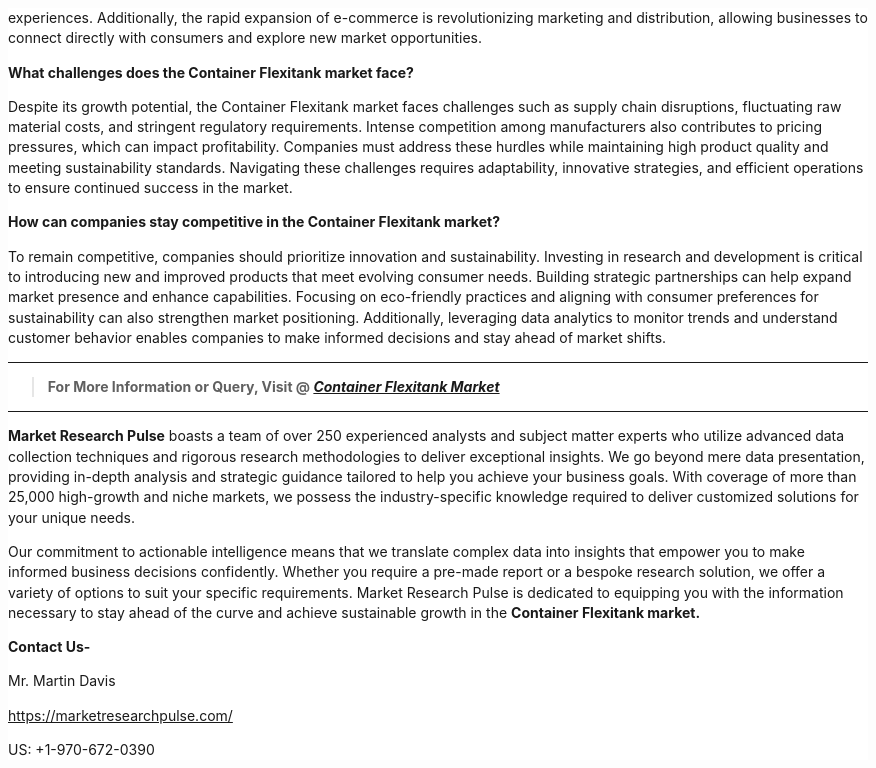 experiences. Additionally, the rapid expansion of e-commerce is revolutionizing marketing and distribution, allowing businesses to connect directly with consumers and explore new market opportunities.</p><p><strong>What challenges does the Container Flexitank market face?</strong></p><p>Despite its growth potential, the Container Flexitank market faces challenges such as supply chain disruptions, fluctuating raw material costs, and stringent regulatory requirements. Intense competition among manufacturers also contributes to pricing pressures, which can impact profitability. Companies must address these hurdles while maintaining high product quality and meeting sustainability standards. Navigating these challenges requires adaptability, innovative strategies, and efficient operations to ensure continued success in the market.</p><p><strong>How can companies stay competitive in the Container Flexitank market?</strong></p><p>To remain competitive, companies should prioritize innovation and sustainability. Investing in research and development is critical to introducing new and improved products that meet evolving consumer needs. Building strategic partnerships can help expand market presence and enhance capabilities. Focusing on eco-friendly practices and aligning with consumer preferences for sustainability can also strengthen market positioning. Additionally, leveraging data analytics to monitor trends and understand customer behavior enables companies to make informed decisions and stay ahead of market shifts.</p><hr /><blockquote><p><strong>For More Information or Query, Visit @&nbsp;<em><a href="https://marketresearchpulse.com/report/60649/container-flexitank-market?utm_source=Linkedin&utm_medium=0117">Container Flexitank Market</a></em></strong></p></blockquote><hr /><p><strong>Market Research Pulse</strong> boasts a team of over 250 experienced analysts and subject matter experts who utilize advanced data collection techniques and rigorous research methodologies to deliver exceptional insights. We go beyond mere data presentation, providing in-depth analysis and strategic guidance tailored to help you achieve your business goals. With coverage of more than 25,000 high-growth and niche markets, we possess the industry-specific knowledge required to deliver customized solutions for your unique needs.</p><p>Our commitment to actionable intelligence means that we translate complex data into insights that empower you to make informed business decisions confidently. Whether you require a pre-made report or a bespoke research solution, we offer a variety of options to suit your specific requirements. Market Research Pulse is dedicated to equipping you with the information necessary to stay ahead of the curve and achieve sustainable growth in the <strong>Container Flexitank market.</strong></p><p><strong>Contact Us-</strong></p><p>Mr. Martin Davis</p><p>https://marketresearchpulse.com/</p><p>US: +1-970-672-0390</p>
